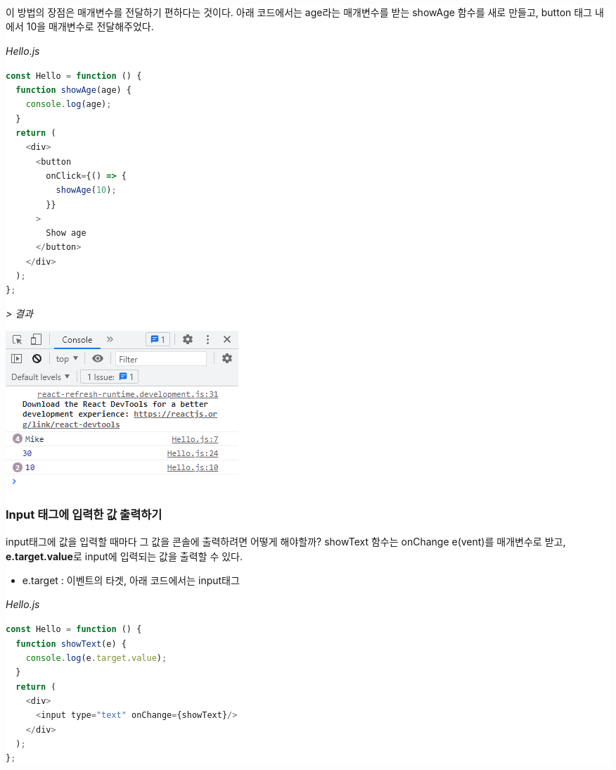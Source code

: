 이 방법의 장점은 매개변수를 전달하기 편하다는 것이다. 아래 코드에서는 age라는 매개변수를 받는 showAge 함수를 새로 만들고, button 태그 내에서 10을 매개변수로 전달해주었다.

*Hello.js*

```javascript
const Hello = function () {
  function showAge(age) {
    console.log(age);
  }
  return (
    <div>
      <button
        onClick={() => {
          showAge(10);
        }}
      >
        Show age
      </button>
    </div>
  );
};
```

*> 결과*

![](230111_코딩앙마_React강의_assets/2023-01-11-23-03-42-image.png)



### Input 태그에 입력한 값 출력하기

input태그에 값을 입력할 때마다 그 값을 콘솔에 출력하려면 어떻게 해야할까? showText 함수는 onChange e(vent)를 매개변수로 받고, **e.target.value**로 input에 입력되는 값을 출력할 수 있다.

- e.target : 이벤트의 타겟, 아래 코드에서는 input태그

*Hello.js*

```javascript
const Hello = function () {
  function showText(e) {
    console.log(e.target.value);
  }
  return (
    <div>
      <input type="text" onChange={showText}/>
    </div>
  );
};
```

